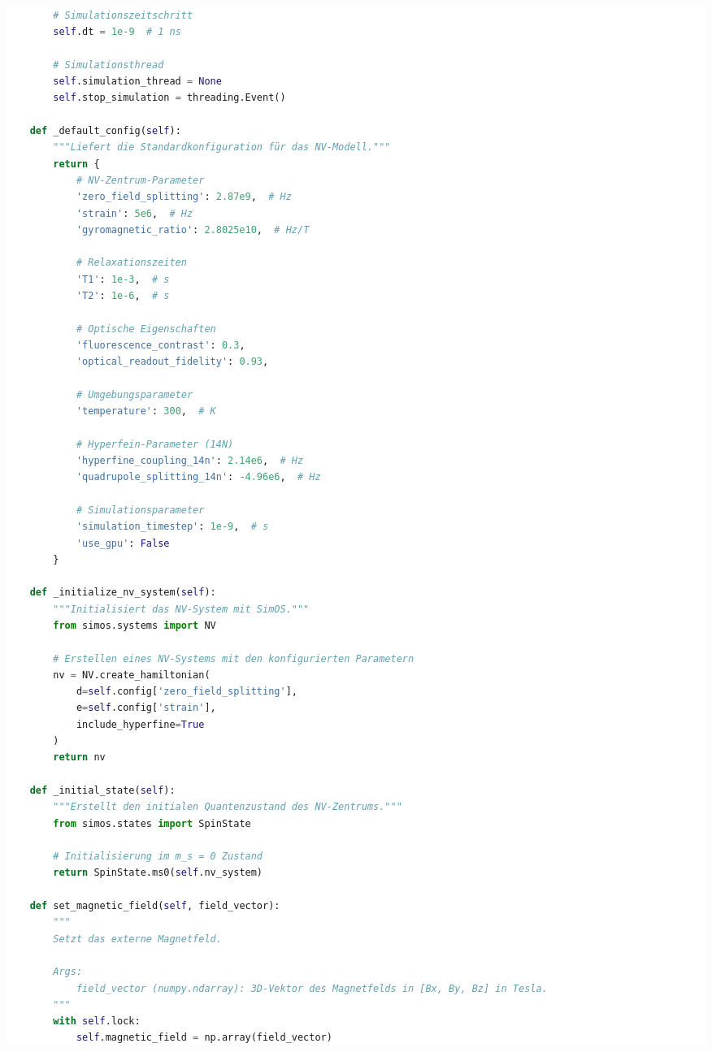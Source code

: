 ```python
        # Simulationszeitschritt
        self.dt = 1e-9  # 1 ns
        
        # Simulationsthread
        self.simulation_thread = None
        self.stop_simulation = threading.Event()
    
    def _default_config(self):
        """Liefert die Standardkonfiguration für das NV-Modell."""
        return {
            # NV-Zentrum-Parameter
            'zero_field_splitting': 2.87e9,  # Hz
            'strain': 5e6,  # Hz
            'gyromagnetic_ratio': 2.8025e10,  # Hz/T
            
            # Relaxationszeiten
            'T1': 1e-3,  # s
            'T2': 1e-6,  # s
            
            # Optische Eigenschaften
            'fluorescence_contrast': 0.3,
            'optical_readout_fidelity': 0.93,
            
            # Umgebungsparameter
            'temperature': 300,  # K
            
            # Hyperfein-Parameter (14N)
            'hyperfine_coupling_14n': 2.14e6,  # Hz
            'quadrupole_splitting_14n': -4.96e6,  # Hz
            
            # Simulationsparameter
            'simulation_timestep': 1e-9,  # s
            'use_gpu': False
        }
    
    def _initialize_nv_system(self):
        """Initialisiert das NV-System mit SimOS."""
        from simos.systems import NV
        
        # Erstellen eines NV-Systems mit den konfigurierten Parametern
        nv = NV.create_hamiltonian(
            d=self.config['zero_field_splitting'],
            e=self.config['strain'],
            include_hyperfine=True
        )
        return nv
    
    def _initial_state(self):
        """Erstellt den initialen Quantenzustand des NV-Zentrums."""
        from simos.states import SpinState
        
        # Initialisierung im m_s = 0 Zustand
        return SpinState.ms0(self.nv_system)
    
    def set_magnetic_field(self, field_vector):
        """
        Setzt das externe Magnetfeld.
        
        Args:
            field_vector (numpy.ndarray): 3D-Vektor des Magnetfelds in [Bx, By, Bz] in Tesla.
        """
        with self.lock:
            self.magnetic_field = np.array(field_vector)
```